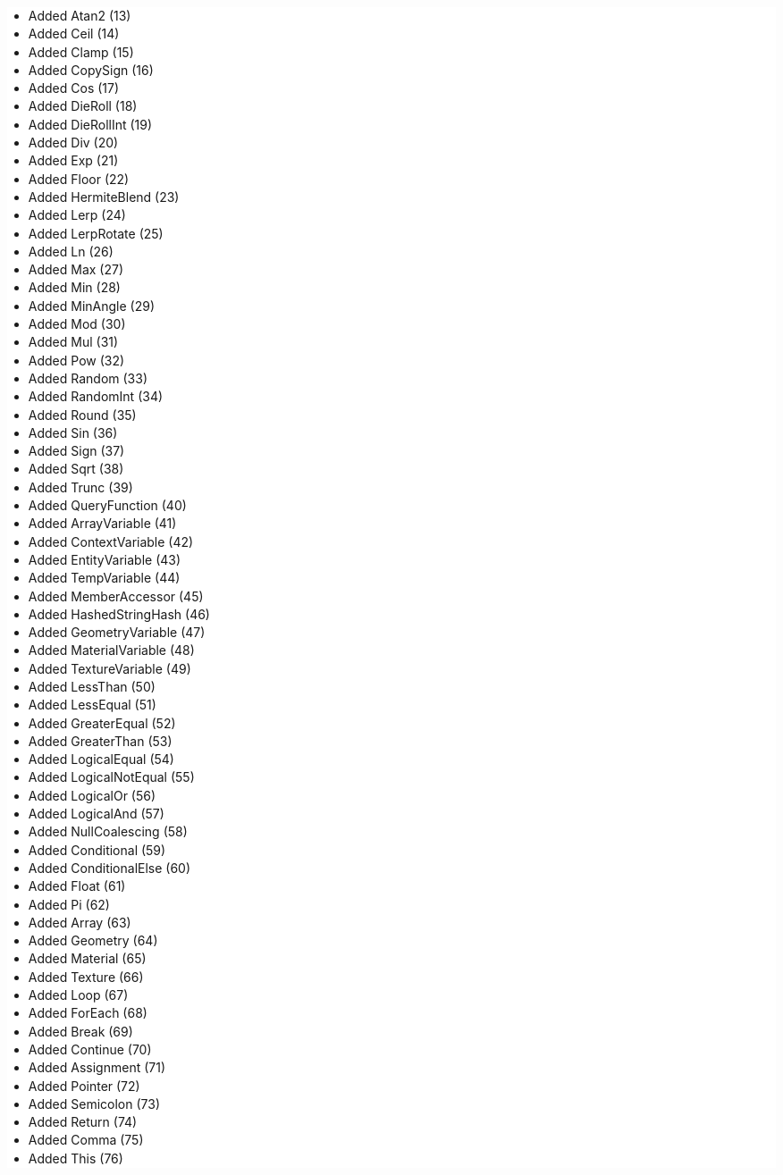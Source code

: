 * Added Atan2 (13)
* Added Ceil (14)
* Added Clamp (15)
* Added CopySign (16)
* Added Cos (17)
* Added DieRoll (18)
* Added DieRollInt (19)
* Added Div (20)
* Added Exp (21)
* Added Floor (22)
* Added HermiteBlend (23)
* Added Lerp (24)
* Added LerpRotate (25)
* Added Ln (26)
* Added Max (27)
* Added Min (28)
* Added MinAngle (29)
* Added Mod (30)
* Added Mul (31)
* Added Pow (32)
* Added Random (33)
* Added RandomInt (34)
* Added Round (35)
* Added Sin (36)
* Added Sign (37)
* Added Sqrt (38)
* Added Trunc (39)
* Added QueryFunction (40)
* Added ArrayVariable (41)
* Added ContextVariable (42)
* Added EntityVariable (43)
* Added TempVariable (44)
* Added MemberAccessor (45)
* Added HashedStringHash (46)
* Added GeometryVariable (47)
* Added MaterialVariable (48)
* Added TextureVariable (49)
* Added LessThan (50)
* Added LessEqual (51)
* Added GreaterEqual (52)
* Added GreaterThan (53)
* Added LogicalEqual (54)
* Added LogicalNotEqual (55)
* Added LogicalOr (56)
* Added LogicalAnd (57)
* Added NullCoalescing (58)
* Added Conditional (59)
* Added ConditionalElse (60)
* Added Float (61)
* Added Pi (62)
* Added Array (63)
* Added Geometry (64)
* Added Material (65)
* Added Texture (66)
* Added Loop (67)
* Added ForEach (68)
* Added Break (69)
* Added Continue (70)
* Added Assignment (71)
* Added Pointer (72)
* Added Semicolon (73)
* Added Return (74)
* Added Comma (75)
* Added This (76)